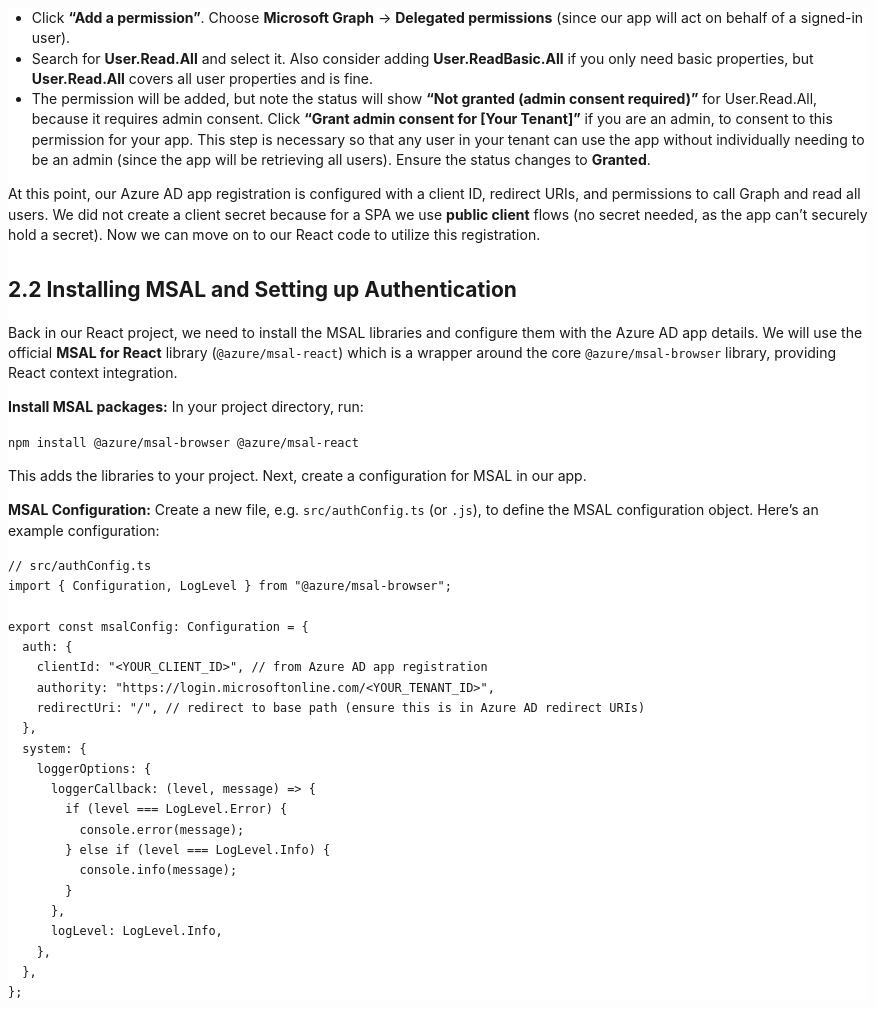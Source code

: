 - Click **“Add a permission”**. Choose **Microsoft Graph** -> **Delegated permissions** (since our app will act on behalf of a signed-in user).
- Search for **User.Read.All** and select it. Also consider adding **User.ReadBasic.All** if you only need basic properties, but **User.Read.All** covers all user properties and is fine.
- The permission will be added, but note the status will show **“Not granted (admin consent required)”** for User.Read.All, because it requires admin consent. Click **“Grant admin consent for [Your Tenant]”** if you are an admin, to consent to this permission for your app. This step is necessary so that any user in your tenant can use the app without individually needing to be an admin (since the app will be retrieving all users). Ensure the status changes to **Granted**.

At this point, our Azure AD app registration is configured with a client ID, redirect URIs, and permissions to call Graph and read all users. We did not create a client secret because for a SPA we use **public client** flows (no secret needed, as the app can’t securely hold a secret). Now we can move on to our React code to utilize this registration.

## 2.2 Installing MSAL and Setting up Authentication

Back in our React project, we need to install the MSAL libraries and configure them with the Azure AD app details. We will use the official **MSAL for React** library (`@azure/msal-react`) which is a wrapper around the core `@azure/msal-browser` library, providing React context integration.

**Install MSAL packages:** In your project directory, run:

```bash
npm install @azure/msal-browser @azure/msal-react
```

This adds the libraries to your project. Next, create a configuration for MSAL in our app.

**MSAL Configuration:** Create a new file, e.g. `src/authConfig.ts` (or `.js`), to define the MSAL configuration object. Here’s an example configuration:

```tsx
// src/authConfig.ts
import { Configuration, LogLevel } from "@azure/msal-browser";

export const msalConfig: Configuration = {
  auth: {
    clientId: "<YOUR_CLIENT_ID>", // from Azure AD app registration
    authority: "https://login.microsoftonline.com/<YOUR_TENANT_ID>",
    redirectUri: "/", // redirect to base path (ensure this is in Azure AD redirect URIs)
  },
  system: {
    loggerOptions: {
      loggerCallback: (level, message) => {
        if (level === LogLevel.Error) {
          console.error(message);
        } else if (level === LogLevel.Info) {
          console.info(message);
        }
      },
      logLevel: LogLevel.Info,
    },
  },
};
```
